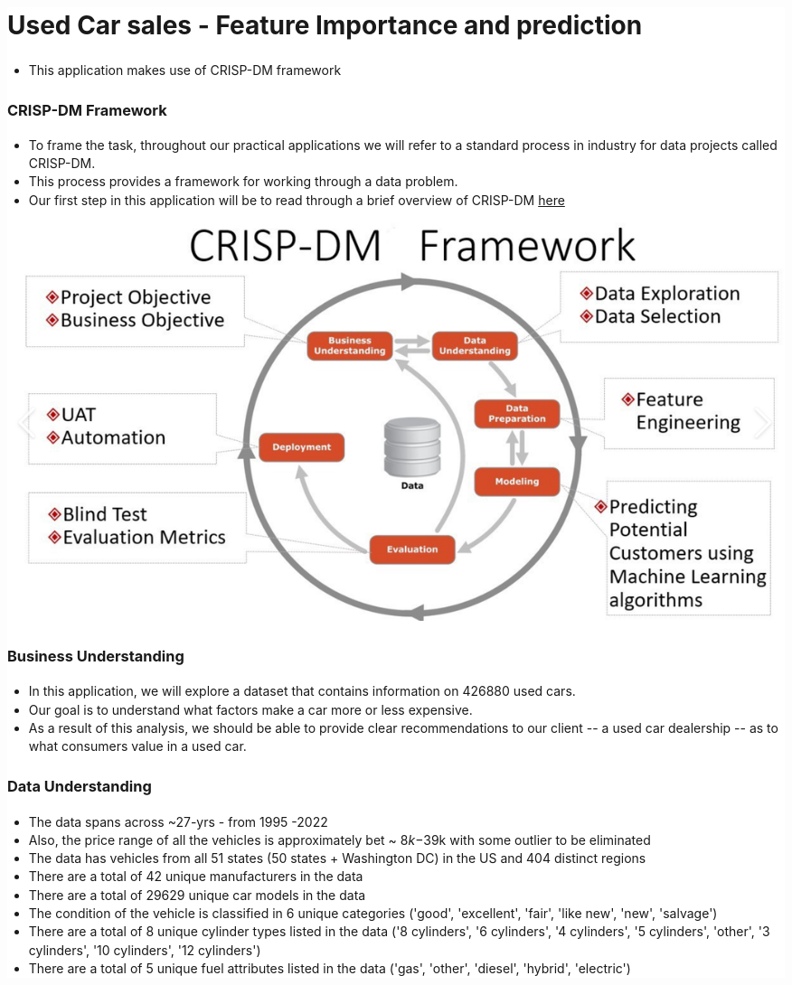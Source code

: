 # Used Car sales - Feature Importance and prediction

- This application makes use of CRISP-DM framework

### CRISP-DM Framework

- To frame the task, throughout our practical applications we will refer to a standard process in industry for data projects called CRISP-DM.  
- This process provides a framework for working through a data problem.  
- Our first step in this application will be to read through a brief overview of CRISP-DM <a href="https://en.wikipedia.org/wiki/Cross-industry_standard_process_for_data_mining#:~:text=CRISPDM%20breaks%20the%20process%20of%20data%20mining%20into,Data%20Preparation%204%20Modeling%205%20Evaluation%206%20Deployment">here</a>

<center>
    <img src = "images/crispdm.png" align="centered image" width = 100%/>
</center>

### Business Understanding

- In this application, we will explore a dataset that contains information on 426880 used cars. 
- Our goal is to understand what factors make a car more or less expensive. 
- As a result of this analysis, we should be able to provide clear recommendations to our client -- a used car dealership -- as to what consumers value in a used car.

### Data Understanding

- The data spans across ~27-yrs - from 1995 -2022
- Also, the price range of all the vehicles is approximately bet ~ $8k-$39k with some outlier to be eliminated
- The data has vehicles from all 51 states (50 states + Washington DC) in the US and 404 distinct regions
- There are a total of 42 unique manufacturers in the data
- There are a total of 29629 unique car models in the data
- The condition of the vehicle is classified in 6 unique categories 
    ('good', 'excellent', 'fair', 'like new', 'new', 'salvage')
- There are a total of 8 unique cylinder types listed in the data 
    ('8 cylinders', '6 cylinders', '4 cylinders', '5 cylinders', 'other', '3 cylinders', '10 cylinders', '12 cylinders')
- There are a total of 5 unique fuel attributes listed in the data 
    ('gas', 'other', 'diesel', 'hybrid', 'electric')